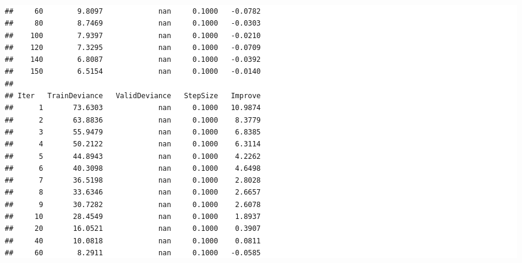     ##     60        9.8097             nan     0.1000   -0.0782
    ##     80        8.7469             nan     0.1000   -0.0303
    ##    100        7.9397             nan     0.1000   -0.0210
    ##    120        7.3295             nan     0.1000   -0.0709
    ##    140        6.8087             nan     0.1000   -0.0392
    ##    150        6.5154             nan     0.1000   -0.0140
    ## 
    ## Iter   TrainDeviance   ValidDeviance   StepSize   Improve
    ##      1       73.6303             nan     0.1000   10.9874
    ##      2       63.8836             nan     0.1000    8.3779
    ##      3       55.9479             nan     0.1000    6.8385
    ##      4       50.2122             nan     0.1000    6.3114
    ##      5       44.8943             nan     0.1000    4.2262
    ##      6       40.3098             nan     0.1000    4.6498
    ##      7       36.5198             nan     0.1000    2.8028
    ##      8       33.6346             nan     0.1000    2.6657
    ##      9       30.7282             nan     0.1000    2.6078
    ##     10       28.4549             nan     0.1000    1.8937
    ##     20       16.0521             nan     0.1000    0.3907
    ##     40       10.0818             nan     0.1000    0.0811
    ##     60        8.2911             nan     0.1000   -0.0585